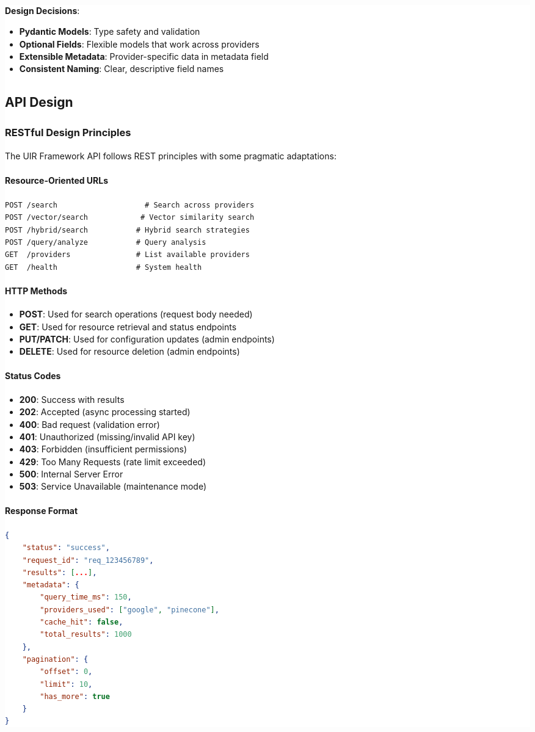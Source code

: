**Design Decisions**:
- **Pydantic Models**: Type safety and validation
- **Optional Fields**: Flexible models that work across providers
- **Extensible Metadata**: Provider-specific data in metadata field
- **Consistent Naming**: Clear, descriptive field names

## API Design

### RESTful Design Principles

The UIR Framework API follows REST principles with some pragmatic adaptations:

#### Resource-Oriented URLs
```
POST /search                    # Search across providers
POST /vector/search            # Vector similarity search  
POST /hybrid/search           # Hybrid search strategies
POST /query/analyze           # Query analysis
GET  /providers               # List available providers
GET  /health                  # System health
```

#### HTTP Methods
- **POST**: Used for search operations (request body needed)
- **GET**: Used for resource retrieval and status endpoints
- **PUT/PATCH**: Used for configuration updates (admin endpoints)
- **DELETE**: Used for resource deletion (admin endpoints)

#### Status Codes
- **200**: Success with results
- **202**: Accepted (async processing started)
- **400**: Bad request (validation error)
- **401**: Unauthorized (missing/invalid API key)
- **403**: Forbidden (insufficient permissions)
- **429**: Too Many Requests (rate limit exceeded)
- **500**: Internal Server Error
- **503**: Service Unavailable (maintenance mode)

#### Response Format
```json
{
    "status": "success",
    "request_id": "req_123456789",
    "results": [...],
    "metadata": {
        "query_time_ms": 150,
        "providers_used": ["google", "pinecone"],
        "cache_hit": false,
        "total_results": 1000
    },
    "pagination": {
        "offset": 0,
        "limit": 10,
        "has_more": true
    }
}
```
